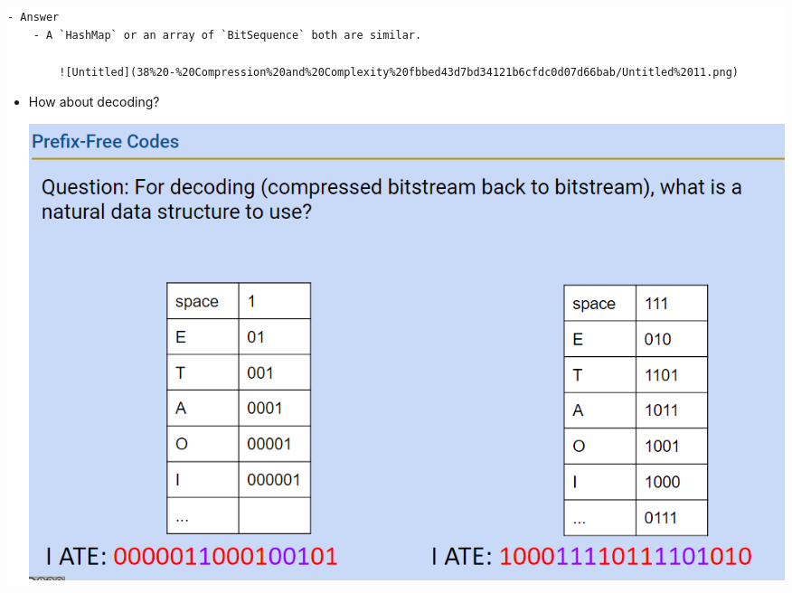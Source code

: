     - Answer
        - A `HashMap` or an array of `BitSequence` both are similar.
            
            ![Untitled](38%20-%20Compression%20and%20Complexity%20fbbed43d7bd34121b6cfdc0d07d66bab/Untitled%2011.png)
            
- How about decoding?
    
    ![Untitled](38%20-%20Compression%20and%20Complexity%20fbbed43d7bd34121b6cfdc0d07d66bab/Untitled%2012.png)
    